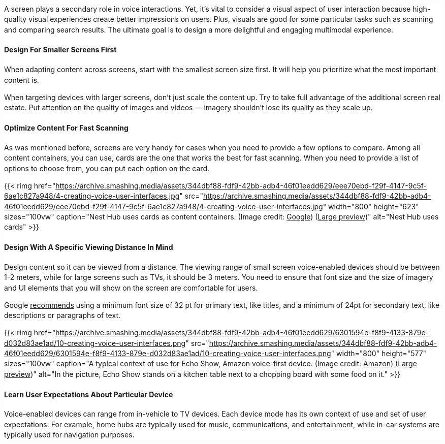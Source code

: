 A screen plays a secondary role in voice interactions. Yet, it’s vital to consider a visual aspect of user interaction because high-quality visual experiences create better impressions on users. Plus, visuals are good for some particular tasks such as scanning and comparing search results. The ultimate goal is to design a more delightful and engaging multimodal experience.

#### Design For Smaller Screens First

When adapting content across screens, start with the smallest screen size first. It will help you prioritize what the most important content is.

When targeting devices with larger screens, don’t just scale the content up. Try to take full advantage of the additional screen real estate. Put attention on the quality of images and videos &mdash; imagery shouldn’t lose its quality as they scale up.

#### Optimize Content For Fast Scanning

As was mentioned before, screens are very handy for cases when you need to provide a few options to compare. Among all content containers, you can use, cards are the one that works the best for fast scanning. When you need to provide a list of options to choose from, you can put each option on the card. 

{{< rimg href="https://archive.smashing.media/assets/344dbf88-fdf9-42bb-adb4-46f01eedd629/eee70ebd-f29f-4147-9c5f-6ae1c827a948/4-creating-voice-user-interfaces.jpg" src="https://archive.smashing.media/assets/344dbf88-fdf9-42bb-adb4-46f01eedd629/eee70ebd-f29f-4147-9c5f-6ae1c827a948/4-creating-voice-user-interfaces.jpg" width="800" height="623" sizes="100vw" caption="Nest Hub uses cards as content containers. (Image credit: <a href='https://store.google.com/us/product/google_nest_hub_max?hl=en-US'>Google</a>) (<a href='https://archive.smashing.media/assets/344dbf88-fdf9-42bb-adb4-46f01eedd629/eee70ebd-f29f-4147-9c5f-6ae1c827a948/4-creating-voice-user-interfaces.jpg'>Large preview</a>)" alt="Nest Hub uses cards" >}}

#### Design With A Specific Viewing Distance In Mind

Design content so it can be viewed from a distance. The viewing range of small screen voice-enabled devices should be between 1-2 meters, while for large screens such as TVs, it should be 3 meters. You need to ensure that font size and the size of imagery and UI elements that you will show on the screen are comfortable for users.

Google [recommends](https://developers.google.com/assistant/interactivecanvas/design) using a minimum font size of 32 pt for primary text, like titles, and a minimum of 24pt for secondary text, like descriptions or paragraphs of text.

{{< rimg href="https://archive.smashing.media/assets/344dbf88-fdf9-42bb-adb4-46f01eedd629/6301594e-f8f9-4133-879e-d032d83ae1ad/10-creating-voice-user-interfaces.png" src="https://archive.smashing.media/assets/344dbf88-fdf9-42bb-adb4-46f01eedd629/6301594e-f8f9-4133-879e-d032d83ae1ad/10-creating-voice-user-interfaces.png" width="800" height="577" sizes="100vw" caption="A typical context of use for Echo Show, Amazon voice-first device. (Image credit: <a href='https://www.amazon.com/echo-show-10/dp/B07VHZ41L8'>Amazon</a>) (<a href='https://archive.smashing.media/assets/344dbf88-fdf9-42bb-adb4-46f01eedd629/6301594e-f8f9-4133-879e-d032d83ae1ad/10-creating-voice-user-interfaces.png'>Large preview</a>)" alt="In the picture, Echo Show stands on a kitchen table next to a chopping board with some food on it." >}}

#### Learn User Expectations About Particular Device

Voice-enabled devices can range from in-vehicle to TV devices. Each device mode has its own context of use and set of user expectations. For example, home hubs are typically used for music, communications, and entertainment, while in-car systems are typically used for navigation purposes. 
